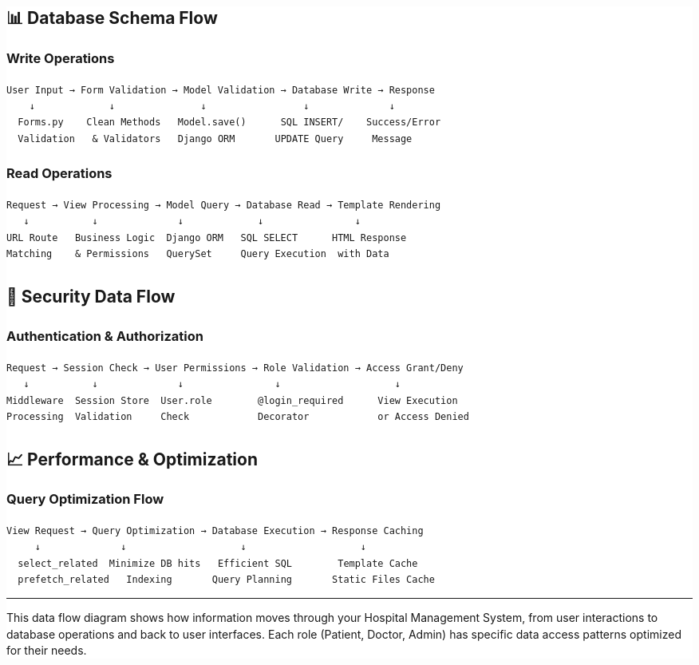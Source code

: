 ## 📊 Database Schema Flow

### **Write Operations**
```
User Input → Form Validation → Model Validation → Database Write → Response
    ↓             ↓               ↓                 ↓              ↓
  Forms.py    Clean Methods   Model.save()      SQL INSERT/    Success/Error
  Validation   & Validators   Django ORM       UPDATE Query     Message
```

### **Read Operations**
```
Request → View Processing → Model Query → Database Read → Template Rendering
   ↓           ↓              ↓             ↓                ↓
URL Route   Business Logic  Django ORM   SQL SELECT      HTML Response
Matching    & Permissions   QuerySet     Query Execution  with Data
```

## 🔐 Security Data Flow

### **Authentication & Authorization**
```
Request → Session Check → User Permissions → Role Validation → Access Grant/Deny
   ↓           ↓              ↓                ↓                    ↓
Middleware  Session Store  User.role        @login_required      View Execution
Processing  Validation     Check            Decorator            or Access Denied
```

## 📈 Performance & Optimization

### **Query Optimization Flow**
```
View Request → Query Optimization → Database Execution → Response Caching
     ↓              ↓                    ↓                    ↓
  select_related  Minimize DB hits   Efficient SQL        Template Cache
  prefetch_related   Indexing       Query Planning       Static Files Cache
```

---

This data flow diagram shows how information moves through your Hospital Management System, from user interactions to database operations and back to user interfaces. Each role (Patient, Doctor, Admin) has specific data access patterns optimized for their needs.
